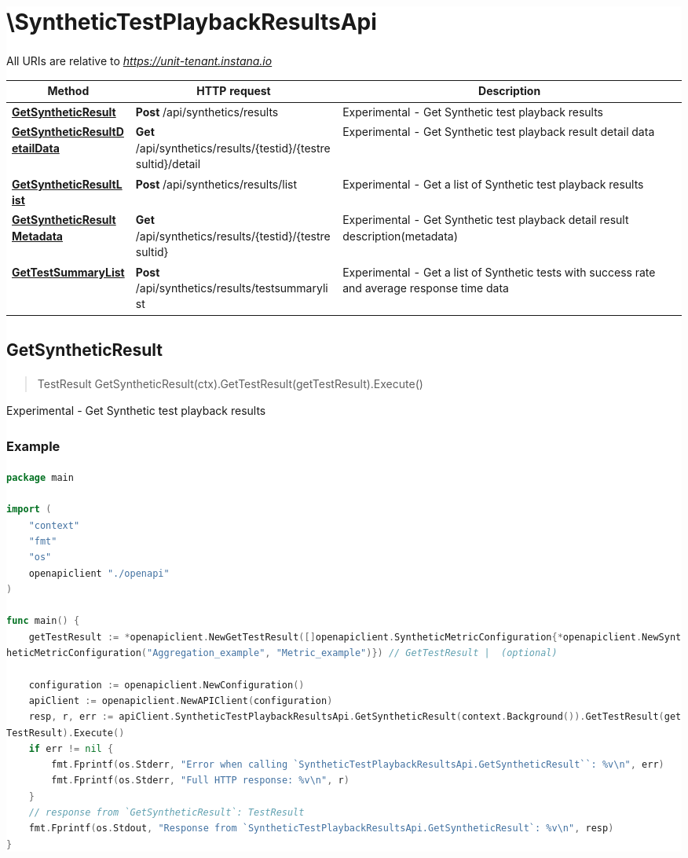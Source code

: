 # \SyntheticTestPlaybackResultsApi

All URIs are relative to *https://unit-tenant.instana.io*

Method | HTTP request | Description
------------- | ------------- | -------------
[**GetSyntheticResult**](SyntheticTestPlaybackResultsApi.md#GetSyntheticResult) | **Post** /api/synthetics/results | Experimental - Get Synthetic test playback results
[**GetSyntheticResultDetailData**](SyntheticTestPlaybackResultsApi.md#GetSyntheticResultDetailData) | **Get** /api/synthetics/results/{testid}/{testresultid}/detail | Experimental - Get Synthetic test playback result detail data
[**GetSyntheticResultList**](SyntheticTestPlaybackResultsApi.md#GetSyntheticResultList) | **Post** /api/synthetics/results/list | Experimental - Get a list of Synthetic test playback results
[**GetSyntheticResultMetadata**](SyntheticTestPlaybackResultsApi.md#GetSyntheticResultMetadata) | **Get** /api/synthetics/results/{testid}/{testresultid} | Experimental - Get Synthetic test playback detail result description(metadata)
[**GetTestSummaryList**](SyntheticTestPlaybackResultsApi.md#GetTestSummaryList) | **Post** /api/synthetics/results/testsummarylist | Experimental - Get a list of Synthetic tests with success rate and average response time data



## GetSyntheticResult

> TestResult GetSyntheticResult(ctx).GetTestResult(getTestResult).Execute()

Experimental - Get Synthetic test playback results

### Example

```go
package main

import (
    "context"
    "fmt"
    "os"
    openapiclient "./openapi"
)

func main() {
    getTestResult := *openapiclient.NewGetTestResult([]openapiclient.SyntheticMetricConfiguration{*openapiclient.NewSyntheticMetricConfiguration("Aggregation_example", "Metric_example")}) // GetTestResult |  (optional)

    configuration := openapiclient.NewConfiguration()
    apiClient := openapiclient.NewAPIClient(configuration)
    resp, r, err := apiClient.SyntheticTestPlaybackResultsApi.GetSyntheticResult(context.Background()).GetTestResult(getTestResult).Execute()
    if err != nil {
        fmt.Fprintf(os.Stderr, "Error when calling `SyntheticTestPlaybackResultsApi.GetSyntheticResult``: %v\n", err)
        fmt.Fprintf(os.Stderr, "Full HTTP response: %v\n", r)
    }
    // response from `GetSyntheticResult`: TestResult
    fmt.Fprintf(os.Stdout, "Response from `SyntheticTestPlaybackResultsApi.GetSyntheticResult`: %v\n", resp)
}
```
